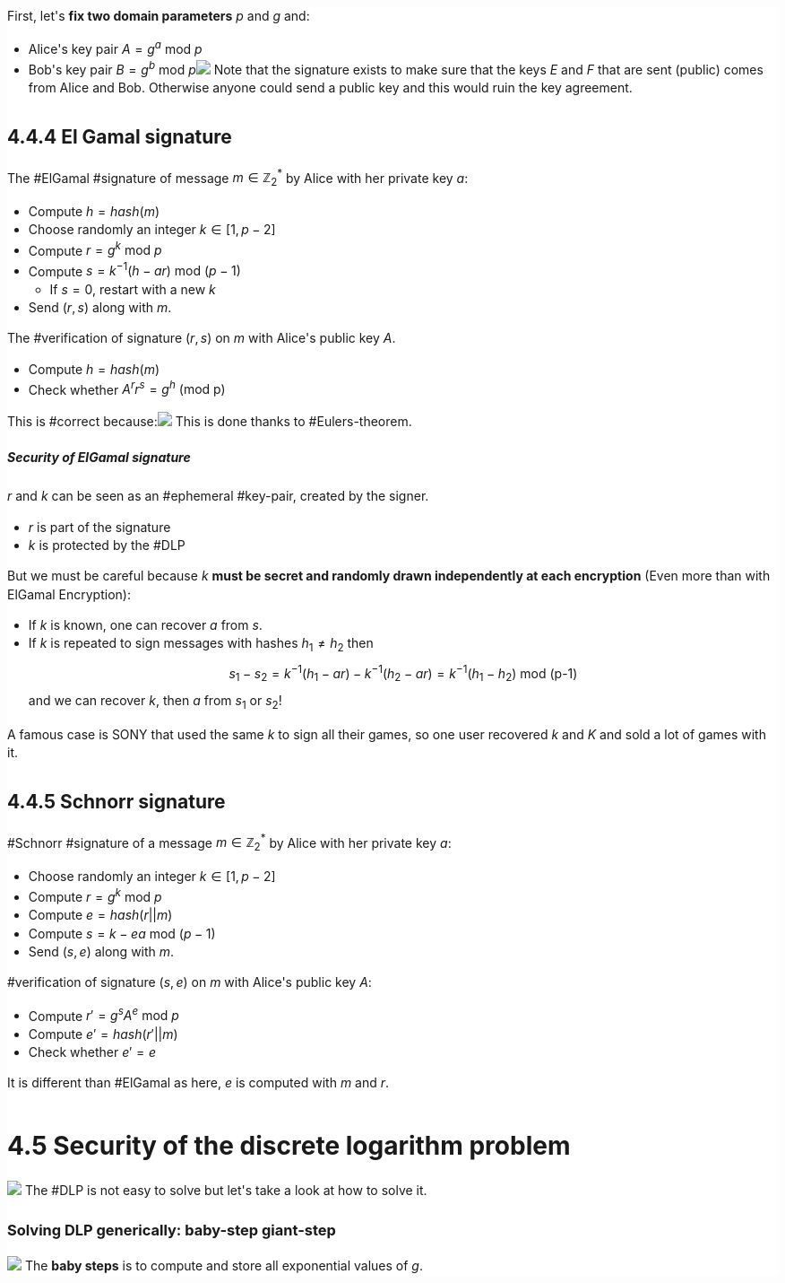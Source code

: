 First, let's **fix two domain parameters** $p$ and $g$ and:
- Alice's key pair $A = g^{a}\text{ mod }p$
-  Bob's key pair $B = g^{b}\text{ mod }p$![](Pasted%20image%2020231224151737.png)
Note that the signature exists to make sure that the keys $E$ and $F$ that are sent (public) comes from Alice and Bob. Otherwise anyone could send a public key and this would ruin the key agreement.
## 4.4.4 El Gamal signature
The #ElGamal #signature of message $m\in \mathbb{Z}_{2}^*$ by Alice with her private key $a$:
- Compute $h = hash(m)$
- Choose randomly an integer $k\in[1,p-2]$
- Compute $r = g^{k}\text{ mod }p$
- Compute $s=k^{-1}(h-ar) \text{ mod }(p-1)$
	- If $s=0$, restart with a new $k$
- Send $(r,s)$ along with $m$.

The #verification of signature $(r,s)$ on $m$ with Alice's public key $A$.
- Compute $h=hash(m)$
- Check whether $A^{r}r^{s}=g^{h}\text{ (mod p)}$

This is #correct because:![](Pasted%20image%2020231224152722.png)
This is done thanks to #Eulers-theorem.
##### Security of ElGamal signature
$r$ and $k$ can be seen as an #ephemeral #key-pair, created by the signer. 
- $r$ is part of the signature
- $k$ is protected by the #DLP 

But we must be careful because $k$ **must be secret and randomly drawn independently at each encryption** (Even more than with ElGamal Encryption):
- If $k$ is known, one can recover $a$ from $s$.
- If $k$ is repeated to sign messages with hashes $h_{1}\neq h_{2}$ then$$s_{1}-s_{2} = k^{-1}(h_{1}-ar)-k^{-1}(h_{2}-ar)=k^{-1}(h_{1}-h_{2}) \text{ mod (p-1)}$$and we can recover $k$, then $a$ from $s_{1}$ or $s_{2}$!

A famous case is SONY that used the same $k$ to sign all their games, so one user recovered $k$ and $K$ and sold a lot of games with it.
## 4.4.5 Schnorr signature
#Schnorr #signature of a message $m\in\mathbb{Z}_{2}^*$ by Alice with her private key $a$:
- Choose randomly an integer $k\in[1,p-2]$
- Compute $r=g^k\text{ mod }p$
- Compute $e=hash(r||m)$
- Compute $s=k-ea \text{ mod }(p-1)$
- Send $(s,e)$ along with $m$.

#verification of signature $(s,e)$ on $m$ with Alice's public key $A$:
- Compute $r'=g^sA^{e}\text{ mod }p$
- Compute $e' = hash(r'||m)$
- Check whether $e'=e$

It is different than #ElGamal as here, $e$ is computed with $m$ and $r$.
# 4.5 Security of the discrete logarithm problem
![](Pasted%20image%2020231224154635.png)
The #DLP is not easy to solve but let's take a look at how to solve it.
### Solving DLP generically: baby-step giant-step
![](Pasted%20image%2020231224154717.png)
The **baby steps** is to compute and store all exponential values of $g$.
